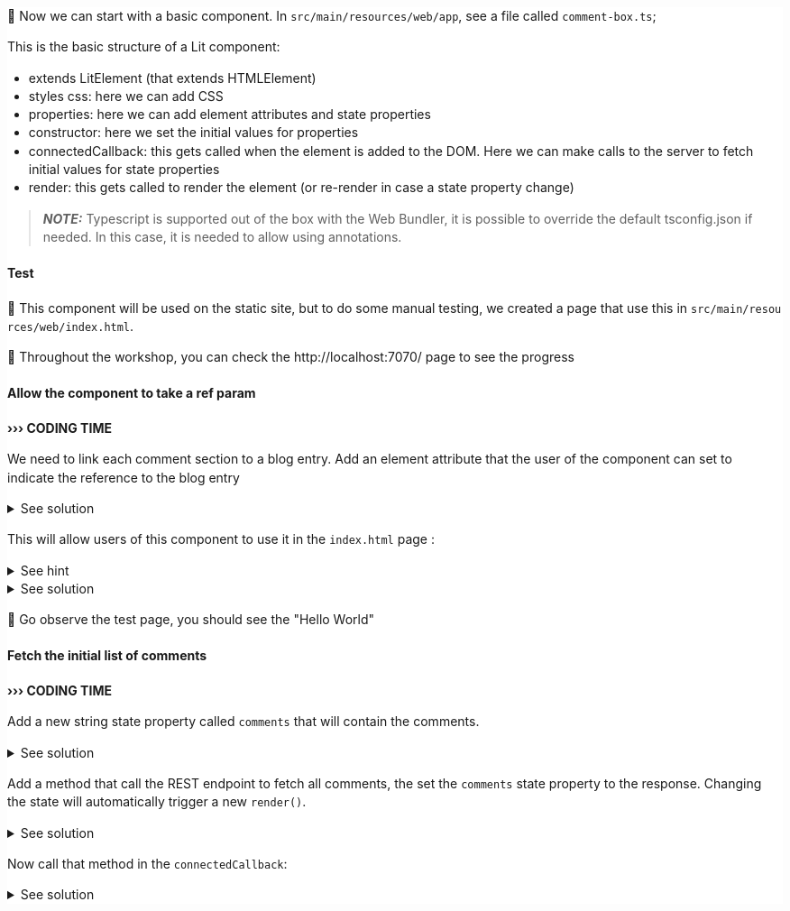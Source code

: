 👀 Now we can start with a basic component. In `src/main/resources/web/app`, see a file called `comment-box.ts`;

This is the basic structure of a Lit component:

 - extends LitElement (that extends HTMLElement)
 - styles css: here we can add CSS
 - properties: here we can add element attributes and state properties
 - constructor: here we set the initial values for properties
 - connectedCallback: this gets called when the element is added to the DOM. Here we can make calls to the server to fetch initial values for state properties
 - render: this gets called to render the element (or re-render in case a state property change)

> **_NOTE:_**
> Typescript is supported out of the box with the Web Bundler, it is possible to override the default tsconfig.json if needed. In this case, it is needed to allow using annotations.

#### Test

👀 This component will be used on the static site, but to do some manual testing, we created a page that use this in `src/main/resources/web/index.html`.

🚀 Throughout the workshop, you can check the http://localhost:7070/ page to see the progress

#### Allow the component to take a ref param

**››› CODING TIME**

We need to link each comment section to a blog entry. Add an element attribute that the user of the component can set
to indicate the reference to the blog entry

<details><summary>See solution</summary></details>

This will allow users of this component to use it in the `index.html` page :

<details><summary>See hint</summary></details>

<details><summary>See solution</summary></details>

🚀 Go observe the test page, you should see the "Hello World"

#### Fetch the initial list of comments

**››› CODING TIME**

Add a new string state property called `comments` that will contain the comments.

<details><summary>See solution</summary></details>



Add a method that call the REST endpoint to fetch all comments, the set the `comments` state property to the response. Changing the state will automatically trigger a new `render()`.

<details><summary>See solution</summary></details>


Now call that method in the `connectedCallback`:

<details><summary>See solution</summary></details>
